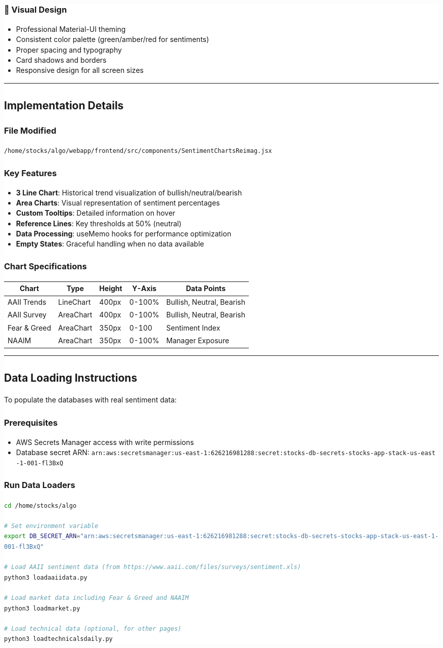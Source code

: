 ### 🎨 Visual Design
- Professional Material-UI theming
- Consistent color palette (green/amber/red for sentiments)
- Proper spacing and typography
- Card shadows and borders
- Responsive design for all screen sizes

---

## Implementation Details

### File Modified
`/home/stocks/algo/webapp/frontend/src/components/SentimentChartsReimag.jsx`

### Key Features
- **3 Line Chart**: Historical trend visualization of bullish/neutral/bearish
- **Area Charts**: Visual representation of sentiment percentages
- **Custom Tooltips**: Detailed information on hover
- **Reference Lines**: Key thresholds at 50% (neutral)
- **Data Processing**: useMemo hooks for performance optimization
- **Empty States**: Graceful handling when no data available

### Chart Specifications
| Chart | Type | Height | Y-Axis | Data Points |
|-------|------|--------|--------|-------------|
| AAII Trends | LineChart | 400px | 0-100% | Bullish, Neutral, Bearish |
| AAII Survey | AreaChart | 400px | 0-100% | Bullish, Neutral, Bearish |
| Fear & Greed | AreaChart | 350px | 0-100 | Sentiment Index |
| NAAIM | AreaChart | 350px | 0-100% | Manager Exposure |

---

## Data Loading Instructions

To populate the databases with real sentiment data:

### Prerequisites
- AWS Secrets Manager access with write permissions
- Database secret ARN: `arn:aws:secretsmanager:us-east-1:626216981288:secret:stocks-db-secrets-stocks-app-stack-us-east-1-001-fl3BxQ`

### Run Data Loaders

```bash
cd /home/stocks/algo

# Set environment variable
export DB_SECRET_ARN="arn:aws:secretsmanager:us-east-1:626216981288:secret:stocks-db-secrets-stocks-app-stack-us-east-1-001-fl3BxQ"

# Load AAII sentiment data (from https://www.aaii.com/files/surveys/sentiment.xls)
python3 loadaaiidata.py

# Load market data including Fear & Greed and NAAIM
python3 loadmarket.py

# Load technical data (optional, for other pages)
python3 loadtechnicalsdaily.py

```